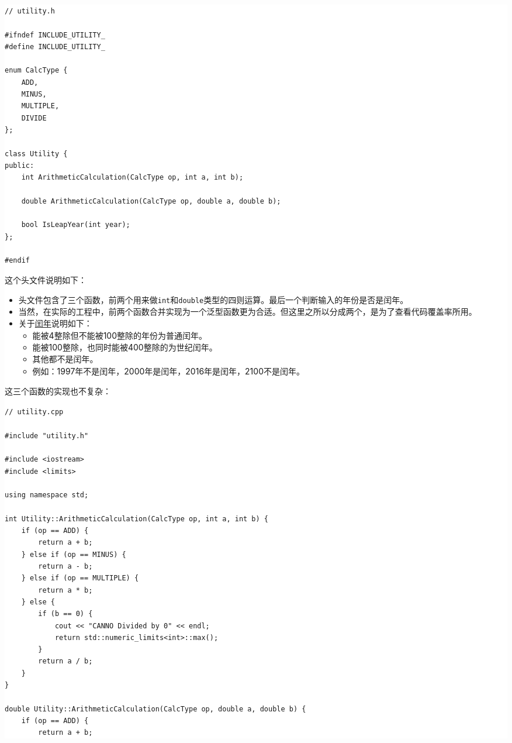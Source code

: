 ```
// utility.h

#ifndef INCLUDE_UTILITY_
#define INCLUDE_UTILITY_

enum CalcType {
    ADD,
    MINUS,
    MULTIPLE,
    DIVIDE
};

class Utility {
public:
    int ArithmeticCalculation(CalcType op, int a, int b);

    double ArithmeticCalculation(CalcType op, double a, double b);

    bool IsLeapYear(int year);
};

#endif
```

这个头文件说明如下：

-   头文件包含了三个函数，前两个用来做`int`和`double`类型的四则运算。最后一个判断输入的年份是否是闰年。
-   当然，在实际的工程中，前两个函数合并实现为一个泛型函数更为合适。但这里之所以分成两个，是为了查看代码覆盖率所用。
-   关于[闰年](https://en.wikipedia.org/wiki/Leap_year)说明如下：
    -   能被4整除但不能被100整除的年份为普通闰年。
    -   能被100整除，也同时能被400整除的为世纪闰年。
    -   其他都不是闰年。
    -   例如：1997年不是闰年，2000年是闰年，2016年是闰年，2100不是闰年。

这三个函数的实现也不复杂：

```
// utility.cpp

#include "utility.h"

#include <iostream>
#include <limits>

using namespace std;

int Utility::ArithmeticCalculation(CalcType op, int a, int b) {
    if (op == ADD) {
        return a + b;
    } else if (op == MINUS) {
        return a - b;
    } else if (op == MULTIPLE) {
        return a * b;
    } else {
        if (b == 0) {
            cout << "CANNO Divided by 0" << endl;
            return std::numeric_limits<int>::max();
        }
        return a / b;
    }
}

double Utility::ArithmeticCalculation(CalcType op, double a, double b) {
    if (op == ADD) {
        return a + b;
```